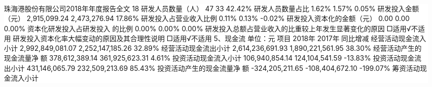 珠海港股份有限公司2018年年度报告全文
18
研发人员数量（人）
47
33
42.42%
研发人员数量占比
1.62%
1.57%
0.05%
研发投入金额（元）
2,915,099.24
2,473,276.94
17.86%
研发投入占营业收入比例
0.11%
0.13%
-0.02%
研发投入资本化的金额（元）
0.00
0.00
0.00%
资本化研发投入占研发投入
的比例
0.00%
0.00%
0.00%
研发投入总额占营业收入的比重较上年发生显著变化的原因
□适用√不适用
研发投入资本化率大幅变动的原因及其合理性说明
□适用√不适用
5、现金流
单位：元
项目
2018年
2017年
同比增减
经营活动现金流入小计
2,992,849,081.07
2,252,147,185.26
32.89%
经营活动现金流出小计
2,614,236,691.93
1,890,221,561.95
38.30%
经营活动产生的现金流量净
额
378,612,389.14
361,925,623.31
4.61%
投资活动现金流入小计
106,940,854.14
124,104,541.59
-13.83%
投资活动现金流出小计
431,146,065.79
232,509,213.69
85.43%
投资活动产生的现金流量净
额
-324,205,211.65
-108,404,672.10
-199.07%
筹资活动现金流入小计